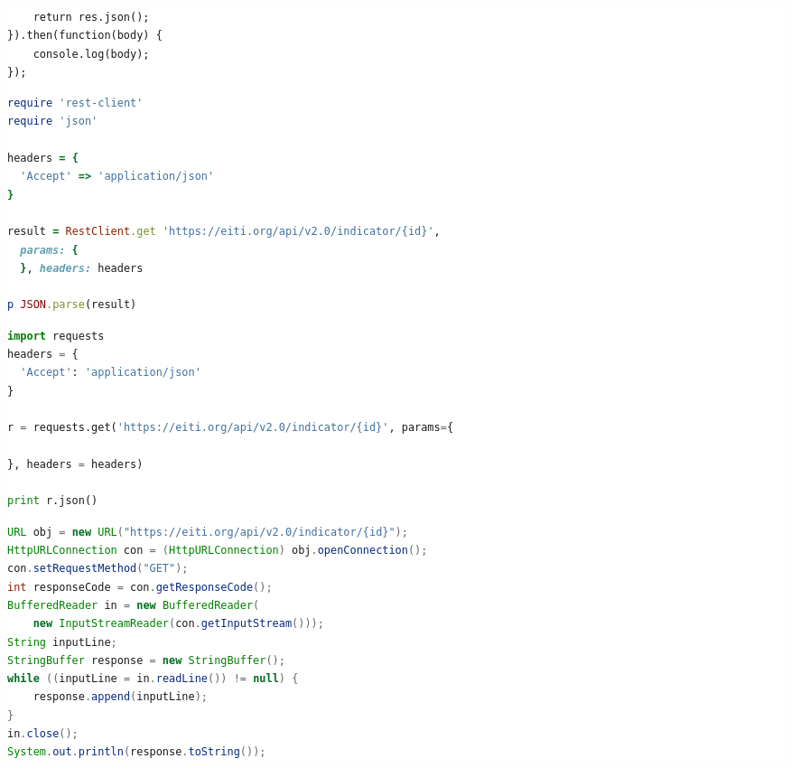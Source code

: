 ```javascript--nodejs
    return res.json();
}).then(function(body) {
    console.log(body);
});

```

```ruby
require 'rest-client'
require 'json'

headers = {
  'Accept' => 'application/json'
}

result = RestClient.get 'https://eiti.org/api/v2.0/indicator/{id}',
  params: {
  }, headers: headers

p JSON.parse(result)

```

```python
import requests
headers = {
  'Accept': 'application/json'
}

r = requests.get('https://eiti.org/api/v2.0/indicator/{id}', params={

}, headers = headers)

print r.json()

```

```java
URL obj = new URL("https://eiti.org/api/v2.0/indicator/{id}");
HttpURLConnection con = (HttpURLConnection) obj.openConnection();
con.setRequestMethod("GET");
int responseCode = con.getResponseCode();
BufferedReader in = new BufferedReader(
    new InputStreamReader(con.getInputStream()));
String inputLine;
StringBuffer response = new StringBuffer();
while ((inputLine = in.readLine()) != null) {
    response.append(inputLine);
}
in.close();
System.out.println(response.toString());

```

